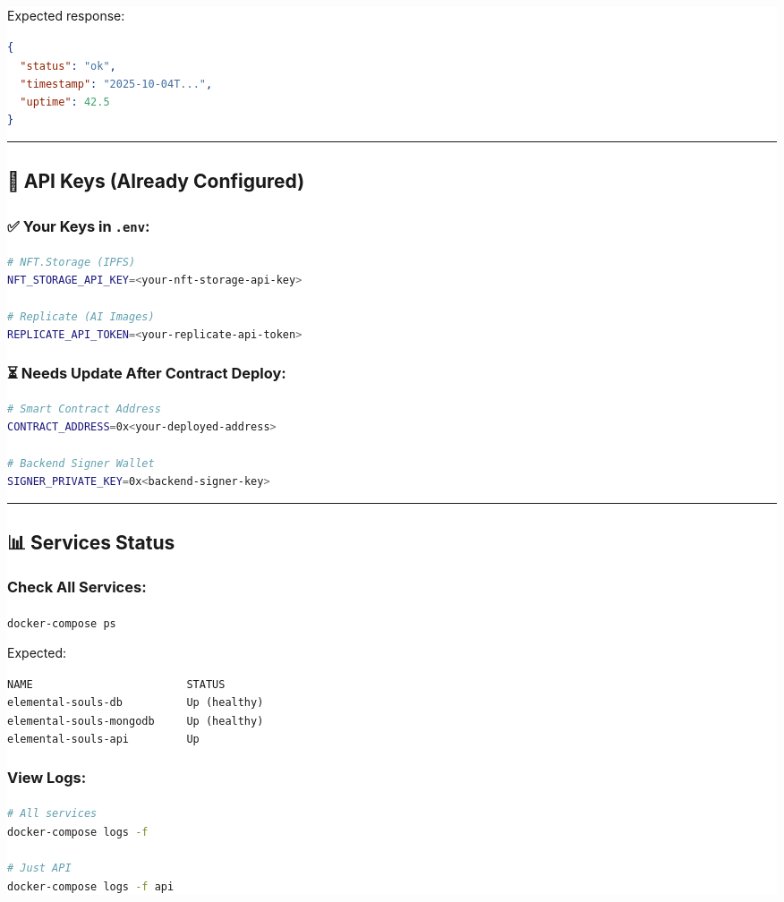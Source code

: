 Expected response:
```json
{
  "status": "ok",
  "timestamp": "2025-10-04T...",
  "uptime": 42.5
}
```

---

## 🔑 API Keys (Already Configured)

### ✅ Your Keys in `.env`:
```bash
# NFT.Storage (IPFS)
NFT_STORAGE_API_KEY=<your-nft-storage-api-key>

# Replicate (AI Images)
REPLICATE_API_TOKEN=<your-replicate-api-token>
```

### ⏳ Needs Update After Contract Deploy:
```bash
# Smart Contract Address
CONTRACT_ADDRESS=0x<your-deployed-address>

# Backend Signer Wallet
SIGNER_PRIVATE_KEY=0x<backend-signer-key>
```

---

## 📊 Services Status

### Check All Services:
```bash
docker-compose ps
```

Expected:
```
NAME                        STATUS
elemental-souls-db          Up (healthy)
elemental-souls-mongodb     Up (healthy)
elemental-souls-api         Up
```

### View Logs:
```bash
# All services
docker-compose logs -f

# Just API
docker-compose logs -f api
```
